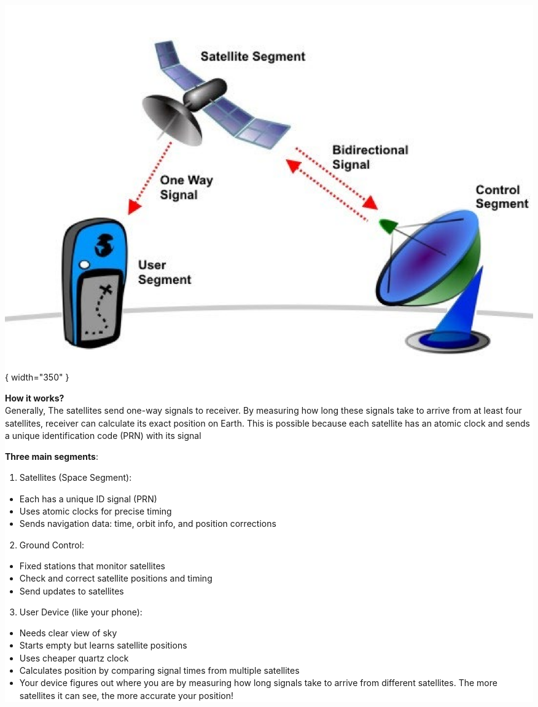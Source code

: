 ![GNSS Segments](../../../images/GNSS_segments.png){ width="350" }

**How it works?**  
Generally, The satellites send one-way signals to receiver. By measuring how long these signals take to arrive from at least four satellites, receiver can calculate its exact position on Earth. This is possible because each satellite has an atomic clock and sends a unique identification code (PRN) with its signal

**Three main segments**:

1. Satellites (Space Segment):
  - Each has a unique ID signal (PRN)
  - Uses atomic clocks for precise timing
  - Sends navigation data: time, orbit info, and position corrections
2. Ground Control:
  - Fixed stations that monitor satellites
  - Check and correct satellite positions and timing
  - Send updates to satellites
3. User Device (like your phone):
  - Needs clear view of sky
  - Starts empty but learns satellite positions
  - Uses cheaper quartz clock
  - Calculates position by comparing signal times from multiple satellites
  - Your device figures out where you are by measuring how long signals take to arrive from different satellites. The more satellites it can see, the more accurate your position!
